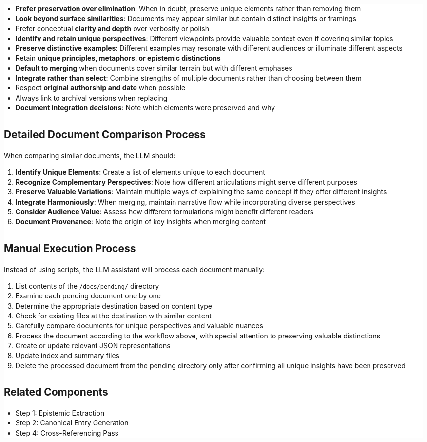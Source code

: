 - **Prefer preservation over elimination**: When in doubt, preserve unique elements rather than removing them
- **Look beyond surface similarities**: Documents may appear similar but contain distinct insights or framings
- Prefer conceptual **clarity and depth** over verbosity or polish
- **Identify and retain unique perspectives**: Different viewpoints provide valuable context even if covering similar topics
- **Preserve distinctive examples**: Different examples may resonate with different audiences or illuminate different aspects
- Retain **unique principles, metaphors, or epistemic distinctions**
- **Default to merging** when documents cover similar terrain but with different emphases
- **Integrate rather than select**: Combine strengths of multiple documents rather than choosing between them
- Respect **original authorship and date** when possible
- Always link to archival versions when replacing
- **Document integration decisions**: Note which elements were preserved and why

## Detailed Document Comparison Process

When comparing similar documents, the LLM should:

1. **Identify Unique Elements**: Create a list of elements unique to each document
2. **Recognize Complementary Perspectives**: Note how different articulations might serve different purposes
3. **Preserve Valuable Variations**: Maintain multiple ways of explaining the same concept if they offer different insights
4. **Integrate Harmoniously**: When merging, maintain narrative flow while incorporating diverse perspectives
5. **Consider Audience Value**: Assess how different formulations might benefit different readers
6. **Document Provenance**: Note the origin of key insights when merging content

## Manual Execution Process

Instead of using scripts, the LLM assistant will process each document manually:

1. List contents of the `/docs/pending/` directory
2. Examine each pending document one by one
3. Determine the appropriate destination based on content type
4. Check for existing files at the destination with similar content
5. Carefully compare documents for unique perspectives and valuable nuances
6. Process the document according to the workflow above, with special attention to preserving valuable distinctions
7. Create or update relevant JSON representations
8. Update index and summary files
9. Delete the processed document from the pending directory only after confirming all unique insights have been preserved

## Related Components

- Step 1: Epistemic Extraction
- Step 2: Canonical Entry Generation
- Step 4: Cross-Referencing Pass
